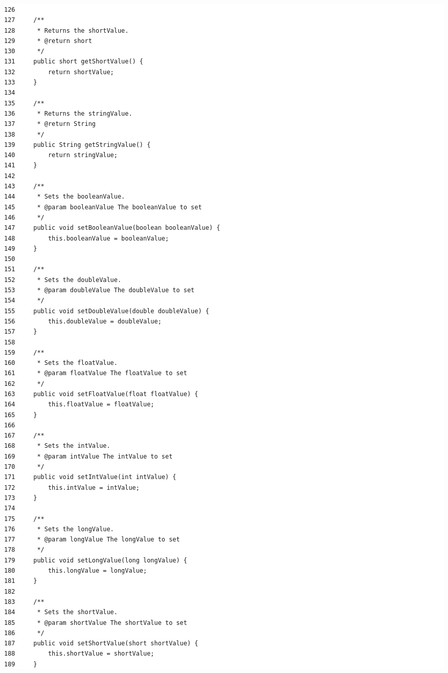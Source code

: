     126 
    127     /**
    128      * Returns the shortValue.
    129      * @return short
    130      */
    131     public short getShortValue() {
    132         return shortValue;
    133     }
    134 
    135     /**
    136      * Returns the stringValue.
    137      * @return String
    138      */
    139     public String getStringValue() {
    140         return stringValue;
    141     }
    142 
    143     /**
    144      * Sets the booleanValue.
    145      * @param booleanValue The booleanValue to set
    146      */
    147     public void setBooleanValue(boolean booleanValue) {
    148         this.booleanValue = booleanValue;
    149     }
    150 
    151     /**
    152      * Sets the doubleValue.
    153      * @param doubleValue The doubleValue to set
    154      */
    155     public void setDoubleValue(double doubleValue) {
    156         this.doubleValue = doubleValue;
    157     }
    158 
    159     /**
    160      * Sets the floatValue.
    161      * @param floatValue The floatValue to set
    162      */
    163     public void setFloatValue(float floatValue) {
    164         this.floatValue = floatValue;
    165     }
    166 
    167     /**
    168      * Sets the intValue.
    169      * @param intValue The intValue to set
    170      */
    171     public void setIntValue(int intValue) {
    172         this.intValue = intValue;
    173     }
    174 
    175     /**
    176      * Sets the longValue.
    177      * @param longValue The longValue to set
    178      */
    179     public void setLongValue(long longValue) {
    180         this.longValue = longValue;
    181     }
    182 
    183     /**
    184      * Sets the shortValue.
    185      * @param shortValue The shortValue to set
    186      */
    187     public void setShortValue(short shortValue) {
    188         this.shortValue = shortValue;
    189     }